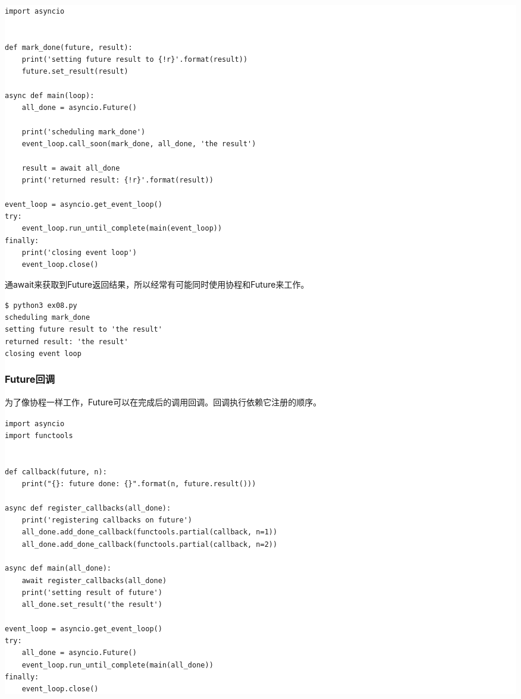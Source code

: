     import asyncio
    
    
    def mark_done(future, result):
        print('setting future result to {!r}'.format(result))
        future.set_result(result)
    
    async def main(loop):
        all_done = asyncio.Future()
    
        print('scheduling mark_done')
        event_loop.call_soon(mark_done, all_done, 'the result')
    
        result = await all_done
        print('returned result: {!r}'.format(result))
    
    event_loop = asyncio.get_event_loop()
    try:
        event_loop.run_until_complete(main(event_loop))
    finally:
        print('closing event loop')
        event_loop.close()
    
通await来获取到Future返回结果，所以经常有可能同时使用协程和Future来工作。

    $ python3 ex08.py 
    scheduling mark_done
    setting future result to 'the result'
    returned result: 'the result'
    closing event loop
    
### Future回调

为了像协程一样工作，Future可以在完成后的调用回调。回调执行依赖它注册的顺序。

    import asyncio
    import functools
    
    
    def callback(future, n):
        print("{}: future done: {}".format(n, future.result()))
    
    async def register_callbacks(all_done):
        print('registering callbacks on future')
        all_done.add_done_callback(functools.partial(callback, n=1))
        all_done.add_done_callback(functools.partial(callback, n=2))
    
    async def main(all_done):
        await register_callbacks(all_done)
        print('setting result of future')
        all_done.set_result('the result')
    
    event_loop = asyncio.get_event_loop()
    try:
        all_done = asyncio.Future()
        event_loop.run_until_complete(main(all_done))
    finally:
        event_loop.close()
